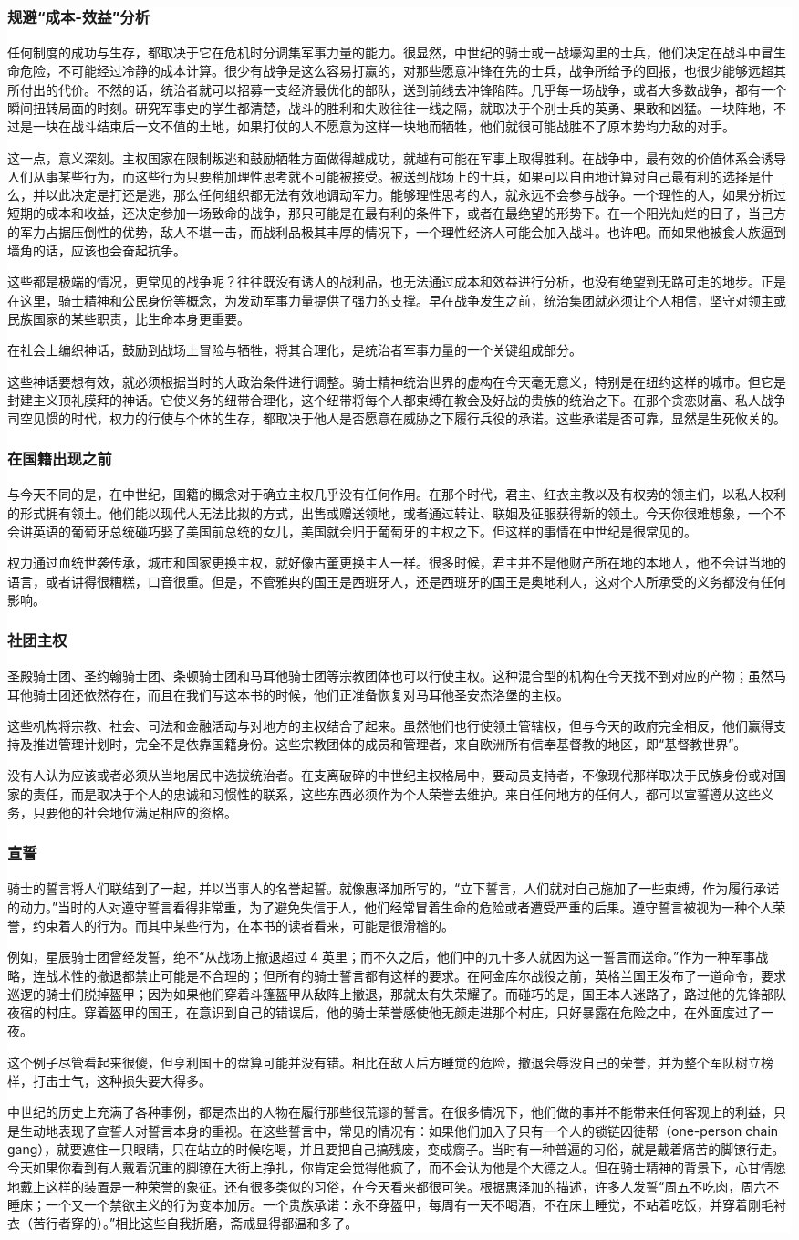 ### 规避“成本-效益”分析

任何制度的成功与生存，都取决于它在危机时分调集军事力量的能力。很显然，中世纪的骑士或一战壕沟里的士兵，他们决定在战斗中冒生命危险，不可能经过冷静的成本计算。很少有战争是这么容易打赢的，对那些愿意冲锋在先的士兵，战争所给予的回报，也很少能够远超其所付出的代价。不然的话，统治者就可以招募一支经济最优化的部队，送到前线去冲锋陷阵。几乎每一场战争，或者大多数战争，都有一个瞬间扭转局面的时刻。研究军事史的学生都清楚，战斗的胜利和失败往往一线之隔，就取决于个别士兵的英勇、果敢和凶猛。一块阵地，不过是一块在战斗结束后一文不值的土地，如果打仗的人不愿意为这样一块地而牺牲，他们就很可能战胜不了原本势均力敌的对手。

这一点，意义深刻。主权国家在限制叛逃和鼓励牺牲方面做得越成功，就越有可能在军事上取得胜利。在战争中，最有效的价值体系会诱导人们从事某些行为，而这些行为只要稍加理性思考就不可能被接受。被送到战场上的士兵，如果可以自由地计算对自己最有利的选择是什么，并以此决定是打还是逃，那么任何组织都无法有效地调动军力。能够理性思考的人，就永远不会参与战争。一个理性的人，如果分析过短期的成本和收益，还决定参加一场致命的战争，那只可能是在最有利的条件下，或者在最绝望的形势下。在一个阳光灿烂的日子，当己方的军力占据压倒性的优势，敌人不堪一击，而战利品极其丰厚的情况下，一个理性经济人可能会加入战斗。也许吧。而如果他被食人族逼到墙角的话，应该也会奋起抗争。

这些都是极端的情况，更常见的战争呢？往往既没有诱人的战利品，也无法通过成本和效益进行分析，也没有绝望到无路可走的地步。正是在这里，骑士精神和公民身份等概念，为发动军事力量提供了强力的支撑。早在战争发生之前，统治集团就必须让个人相信，坚守对领主或民族国家的某些职责，比生命本身更重要。

在社会上编织神话，鼓励到战场上冒险与牺牲，将其合理化，是统治者军事力量的一个关键组成部分。

这些神话要想有效，就必须根据当时的大政治条件进行调整。骑士精神统治世界的虚构在今天毫无意义，特别是在纽约这样的城市。但它是封建主义顶礼膜拜的神话。它使义务的纽带合理化，这个纽带将每个人都束缚在教会及好战的贵族的统治之下。在那个贪恋财富、私人战争司空见惯的时代，权力的行使与个体的生存，都取决于他人是否愿意在威胁之下履行兵役的承诺。这些承诺是否可靠，显然是生死攸关的。

### 在国籍出现之前

与今天不同的是，在中世纪，国籍的概念对于确立主权几乎没有任何作用。在那个时代，君主、红衣主教以及有权势的领主们，以私人权利的形式拥有领土。他们能以现代人无法比拟的方式，出售或赠送领地，或者通过转让、联姻及征服获得新的领土。今天你很难想象，一个不会讲英语的葡萄牙总统碰巧娶了美国前总统的女儿，美国就会归于葡萄牙的主权之下。但这样的事情在中世纪是很常见的。

权力通过血统世袭传承，城市和国家更换主权，就好像古董更换主人一样。很多时候，君主并不是他财产所在地的本地人，他不会讲当地的语言，或者讲得很糟糕，口音很重。但是，不管雅典的国王是西班牙人，还是西班牙的国王是奥地利人，这对个人所承受的义务都没有任何影响。

### 社团主权

圣殿骑士团、圣约翰骑士团、条顿骑士团和马耳他骑士团等宗教团体也可以行使主权。这种混合型的机构在今天找不到对应的产物；虽然马耳他骑士团还依然存在，而且在我们写这本书的时候，他们正准备恢复对马耳他圣安杰洛堡的主权。

这些机构将宗教、社会、司法和金融活动与对地方的主权结合了起来。虽然他们也行使领土管辖权，但与今天的政府完全相反，他们赢得支持及推进管理计划时，完全不是依靠国籍身份。这些宗教团体的成员和管理者，来自欧洲所有信奉基督教的地区，即“基督教世界”。

没有人认为应该或者必须从当地居民中选拔统治者。在支离破碎的中世纪主权格局中，要动员支持者，不像现代那样取决于民族身份或对国家的责任，而是取决于个人的忠诚和习惯性的联系，这些东西必须作为个人荣誉去维护。来自任何地方的任何人，都可以宣誓遵从这些义务，只要他的社会地位满足相应的资格。

### 宣誓

骑士的誓言将人们联结到了一起，并以当事人的名誉起誓。就像惠泽加所写的，“立下誓言，人们就对自己施加了一些束缚，作为履行承诺的动力。”当时的人对遵守誓言看得非常重，为了避免失信于人，他们经常冒着生命的危险或者遭受严重的后果。遵守誓言被视为一种个人荣誉，约束着人的行为。而其中某些行为，在本书的读者看来，可能是很滑稽的。

例如，星辰骑士团曾经发誓，绝不“从战场上撤退超过 4 英里；而不久之后，他们中的九十多人就因为这一誓言而送命。”作为一种军事战略，连战术性的撤退都禁止可能是不合理的；但所有的骑士誓言都有这样的要求。在阿金库尔战役之前，英格兰国王发布了一道命令，要求巡逻的骑士们脱掉盔甲；因为如果他们穿着斗篷盔甲从敌阵上撤退，那就太有失荣耀了。而碰巧的是，国王本人迷路了，路过他的先锋部队夜宿的村庄。穿着盔甲的国王，在意识到自己的错误后，他的骑士荣誉感使他无颜走进那个村庄，只好暴露在危险之中，在外面度过了一夜。

这个例子尽管看起来很傻，但亨利国王的盘算可能并没有错。相比在敌人后方睡觉的危险，撤退会辱没自己的荣誉，并为整个军队树立榜样，打击士气，这种损失要大得多。

中世纪的历史上充满了各种事例，都是杰出的人物在履行那些很荒谬的誓言。在很多情况下，他们做的事并不能带来任何客观上的利益，只是生动地表现了宣誓人对誓言本身的重视。在这些誓言中，常见的情况有：如果他们加入了只有一个人的锁链囚徒帮（one-person chain gang），就要遮住一只眼睛，只在站立的时候吃喝，并且要把自己搞残废，变成瘸子。当时有一种普遍的习俗，就是戴着痛苦的脚镣行走。今天如果你看到有人戴着沉重的脚镣在大街上挣扎，你肯定会觉得他疯了，而不会认为他是个大德之人。但在骑士精神的背景下，心甘情愿地戴上这样的装置是一种荣誉的象征。还有很多类似的习俗，在今天看来都很可笑。根据惠泽加的描述，许多人发誓“周五不吃肉，周六不睡床；一个又一个禁欲主义的行为变本加厉。一个贵族承诺：永不穿盔甲，每周有一天不喝酒，不在床上睡觉，不站着吃饭，并穿着刚毛衬衣（苦行者穿的）。”相比这些自我折磨，斋戒显得都温和多了。
